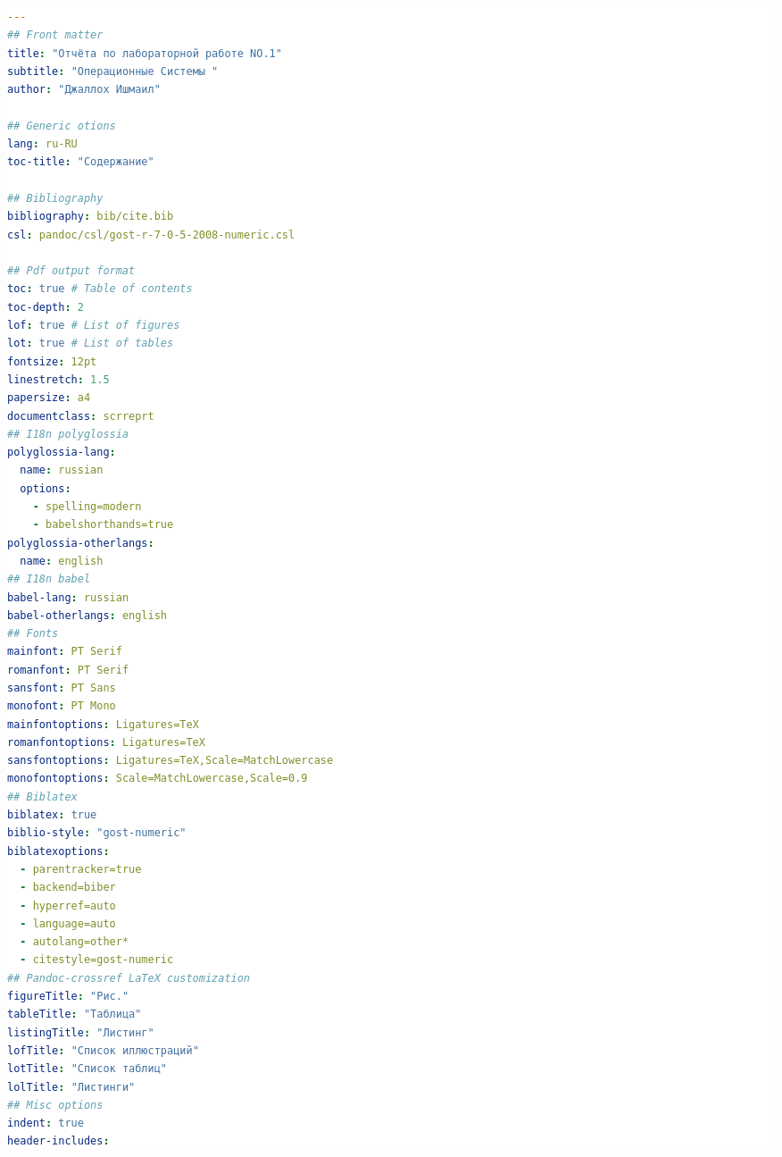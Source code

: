 ```yaml
---
## Front matter
title: "Отчёта по лабораторной работе NO.1"
subtitle: "Операционные Системы "
author: "Джаллох Ишмаил"

## Generic otions
lang: ru-RU
toc-title: "Содержание"

## Bibliography
bibliography: bib/cite.bib
csl: pandoc/csl/gost-r-7-0-5-2008-numeric.csl

## Pdf output format
toc: true # Table of contents
toc-depth: 2
lof: true # List of figures
lot: true # List of tables
fontsize: 12pt
linestretch: 1.5
papersize: a4
documentclass: scrreprt
## I18n polyglossia
polyglossia-lang:
  name: russian
  options:
	- spelling=modern
	- babelshorthands=true
polyglossia-otherlangs:
  name: english
## I18n babel
babel-lang: russian
babel-otherlangs: english
## Fonts
mainfont: PT Serif
romanfont: PT Serif
sansfont: PT Sans
monofont: PT Mono
mainfontoptions: Ligatures=TeX
romanfontoptions: Ligatures=TeX
sansfontoptions: Ligatures=TeX,Scale=MatchLowercase
monofontoptions: Scale=MatchLowercase,Scale=0.9
## Biblatex
biblatex: true
biblio-style: "gost-numeric"
biblatexoptions:
  - parentracker=true
  - backend=biber
  - hyperref=auto
  - language=auto
  - autolang=other*
  - citestyle=gost-numeric
## Pandoc-crossref LaTeX customization
figureTitle: "Рис."
tableTitle: "Таблица"
listingTitle: "Листинг"
lofTitle: "Список иллюстраций"
lotTitle: "Список таблиц"
lolTitle: "Листинги"
## Misc options
indent: true
header-includes:
```